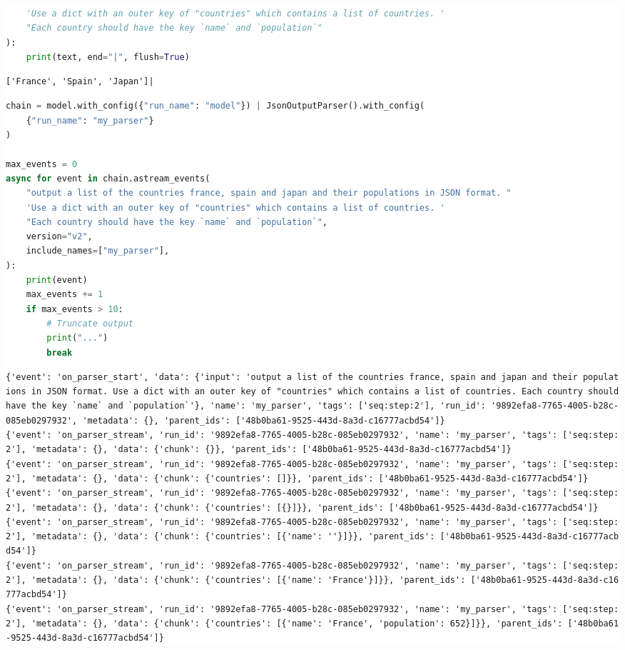 ```python
    'Use a dict with an outer key of "countries" which contains a list of countries. '
    "Each country should have the key `name` and `population`"
):
    print(text, end="|", flush=True)
```

    ['France', 'Spain', 'Japan']|


```python

```


```python

```


```python

```


```python
chain = model.with_config({"run_name": "model"}) | JsonOutputParser().with_config(
    {"run_name": "my_parser"}
)

max_events = 0
async for event in chain.astream_events(
    "output a list of the countries france, spain and japan and their populations in JSON format. "
    'Use a dict with an outer key of "countries" which contains a list of countries. '
    "Each country should have the key `name` and `population`",
    version="v2",
    include_names=["my_parser"],
):
    print(event)
    max_events += 1
    if max_events > 10:
        # Truncate output
        print("...")
        break
```

    {'event': 'on_parser_start', 'data': {'input': 'output a list of the countries france, spain and japan and their populations in JSON format. Use a dict with an outer key of "countries" which contains a list of countries. Each country should have the key `name` and `population`'}, 'name': 'my_parser', 'tags': ['seq:step:2'], 'run_id': '9892efa8-7765-4005-b28c-085eb0297932', 'metadata': {}, 'parent_ids': ['48b0ba61-9525-443d-8a3d-c16777acbd54']}
    {'event': 'on_parser_stream', 'run_id': '9892efa8-7765-4005-b28c-085eb0297932', 'name': 'my_parser', 'tags': ['seq:step:2'], 'metadata': {}, 'data': {'chunk': {}}, 'parent_ids': ['48b0ba61-9525-443d-8a3d-c16777acbd54']}
    {'event': 'on_parser_stream', 'run_id': '9892efa8-7765-4005-b28c-085eb0297932', 'name': 'my_parser', 'tags': ['seq:step:2'], 'metadata': {}, 'data': {'chunk': {'countries': []}}, 'parent_ids': ['48b0ba61-9525-443d-8a3d-c16777acbd54']}
    {'event': 'on_parser_stream', 'run_id': '9892efa8-7765-4005-b28c-085eb0297932', 'name': 'my_parser', 'tags': ['seq:step:2'], 'metadata': {}, 'data': {'chunk': {'countries': [{}]}}, 'parent_ids': ['48b0ba61-9525-443d-8a3d-c16777acbd54']}
    {'event': 'on_parser_stream', 'run_id': '9892efa8-7765-4005-b28c-085eb0297932', 'name': 'my_parser', 'tags': ['seq:step:2'], 'metadata': {}, 'data': {'chunk': {'countries': [{'name': ''}]}}, 'parent_ids': ['48b0ba61-9525-443d-8a3d-c16777acbd54']}
    {'event': 'on_parser_stream', 'run_id': '9892efa8-7765-4005-b28c-085eb0297932', 'name': 'my_parser', 'tags': ['seq:step:2'], 'metadata': {}, 'data': {'chunk': {'countries': [{'name': 'France'}]}}, 'parent_ids': ['48b0ba61-9525-443d-8a3d-c16777acbd54']}
    {'event': 'on_parser_stream', 'run_id': '9892efa8-7765-4005-b28c-085eb0297932', 'name': 'my_parser', 'tags': ['seq:step:2'], 'metadata': {}, 'data': {'chunk': {'countries': [{'name': 'France', 'population': 652}]}}, 'parent_ids': ['48b0ba61-9525-443d-8a3d-c16777acbd54']}